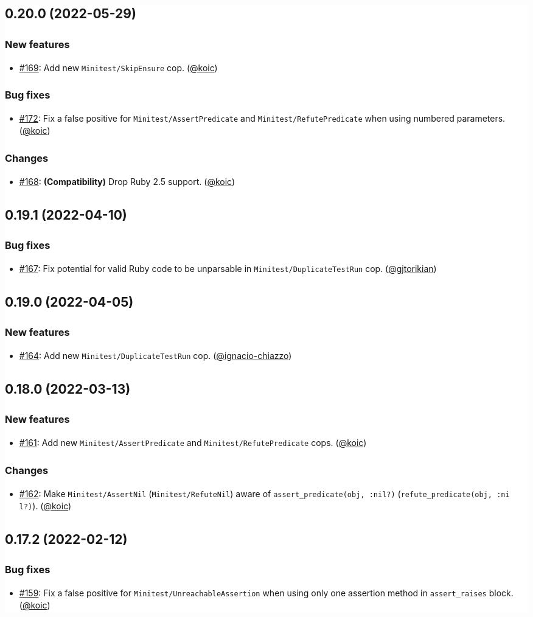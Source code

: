 ## 0.20.0 (2022-05-29)

### New features

* [#169](https://github.com/rubocop/rubocop-minitest/issues/169): Add new `Minitest/SkipEnsure` cop. ([@koic][])

### Bug fixes

* [#172](https://github.com/rubocop/rubocop-minitest/issues/172): Fix a false positive for `Minitest/AssertPredicate` and `Minitest/RefutePredicate` when using numbered parameters. ([@koic][])

### Changes

* [#168](https://github.com/rubocop/rubocop-minitest/pull/168): **(Compatibility)** Drop Ruby 2.5 support. ([@koic][])

## 0.19.1 (2022-04-10)

### Bug fixes

* [#167](https://github.com/rubocop/rubocop-minitest/pull/167): Fix potential for valid Ruby code to be unparsable in `Minitest/DuplicateTestRun` cop. ([@gjtorikian][])

## 0.19.0 (2022-04-05)

### New features

* [#164](https://github.com/rubocop/rubocop-minitest/pull/164): Add new `Minitest/DuplicateTestRun` cop. ([@ignacio-chiazzo][])

## 0.18.0 (2022-03-13)

### New features

* [#161](https://github.com/rubocop/rubocop-minitest/pull/161): Add new `Minitest/AssertPredicate` and `Minitest/RefutePredicate` cops. ([@koic][])

### Changes

* [#162](https://github.com/rubocop/rubocop-minitest/pull/162): Make `Minitest/AssertNil` (`Minitest/RefuteNil`) aware of `assert_predicate(obj, :nil?)` (`refute_predicate(obj, :nil?)`). ([@koic][])

## 0.17.2 (2022-02-12)

### Bug fixes

* [#159](https://github.com/rubocop/rubocop-minitest/issues/159): Fix a false positive for `Minitest/UnreachableAssertion` when using only one assertion method in `assert_raises` block. ([@koic][])


[@koic]: https://github.com/koic
[@duduribeiro]: https://github.com/duduribeiro
[@tejasbubane]: https://github.com/tejasbubane
[@abhaynikam]: https://github.com/abhaynikam
[@herwinw]: https://github.com/herwinw
[@fsateler]: https://github.com/fsateler
[@andrykonchin]: https://github.com/andrykonchin
[@fatkodima]: https://github.com/fatkodima
[@tsmmark]: https://github.com/tsmmark
[@cstyles]: https://github.com/cstyles
[@ghiculescu]: https://github.com/ghiculescu
[@gi]: https://github.com/gi
[@ignacio-chiazzo]: https://github.com/ignacio-chiazzo
[@gjtorikian]: https://github.com/gjtorikian
[@ippachi]: https://github.com/ippachi
[@r7kamura]: https://github.com/r7kamura
[@rwstauner]: https://github.com/rwstauner
[@ryanquanz]: https://github.com/ryanquanz
[@flavorjones]: https://github.com/flavorjones
[@sambostock]: https://github.com/sambostock
[@G-Rath]: https://github.com/G-Rath
[@amomchilov]: https://github.com/amomchilov
[@earlopain]: https://github.com/earlopain
[@jaredmoody]: https://github.com/jaredmoody
[@brandoncc]: https://github.com/brandoncc
[@bquorning]: https://github.com/bquorning